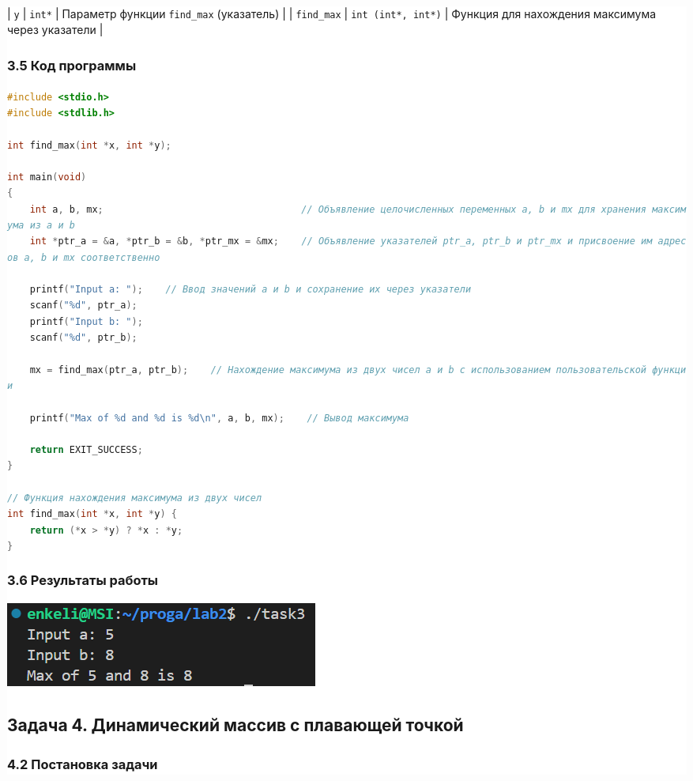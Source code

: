 |      `y`       |       `int*`       | Параметр функции `find_max` (указатель)          |
|   `find_max`   | `int (int*, int*)` | Функция для нахождения максимума через указатели |
### 3.5 Код программы

```c
#include <stdio.h>
#include <stdlib.h>

int find_max(int *x, int *y);

int main(void)
{
    int a, b, mx;                                   // Объявление целочисленных переменных a, b и mx для хранения максимума из a и b
    int *ptr_a = &a, *ptr_b = &b, *ptr_mx = &mx;    // Объявление указателей ptr_a, ptr_b и ptr_mx и присвоение им адресов a, b и mx соответственно

    printf("Input a: ");    // Ввод значений a и b и сохранение их через указатели
    scanf("%d", ptr_a);
    printf("Input b: ");
    scanf("%d", ptr_b);

    mx = find_max(ptr_a, ptr_b);    // Нахождение максимума из двух чисел a и b с использованием пользовательской функции

    printf("Max of %d and %d is %d\n", a, b, mx);    // Вывод максимума

    return EXIT_SUCCESS;
}

// Функция нахождения максимума из двух чисел
int find_max(int *x, int *y) {
    return (*x > *y) ? *x : *y;
}
```

### 3.6 Результаты работы

![](result3.png)

## Задача 4. Динамический массив с плавающей точкой

### 4.2 Постановка задачи
